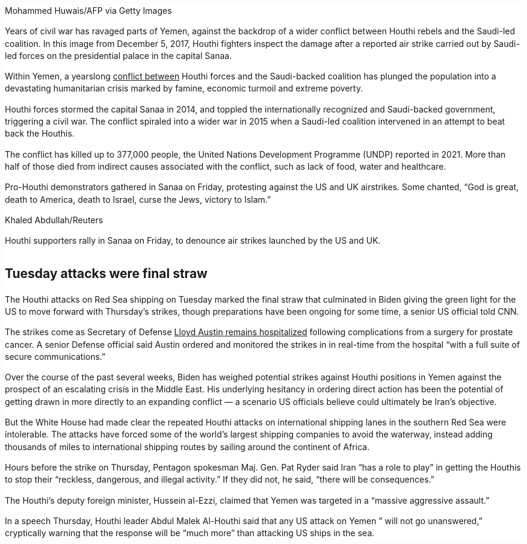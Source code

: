Mohammed Huwais/AFP via Getty Images

Years of civil war has ravaged parts of Yemen, against the backdrop of a wider conflict between Houthi rebels and the Saudi-led coalition. In this image from December 5, 2017, Houthi fighters inspect the damage after a reported air strike carried out by Saudi-led forces on the presidential palace in the capital Sanaa.

Within Yemen, a yearslong [conflict between](https://www.cnn.com/middleeast/live-news/israel-hamas-war-gaza-news-01-12-24/h_9f30ceb72172d73eef9bcdebf83ce252) Houthi forces and the Saudi-backed coalition has plunged the population into a devastating humanitarian crisis marked by famine, economic turmoil and extreme poverty.

Houthi forces stormed the capital Sanaa in 2014, and toppled the internationally recognized and Saudi-backed government, triggering a civil war. The conflict spiraled into a wider war in 2015 when a Saudi-led coalition intervened in an attempt to beat back the Houthis.

The conflict has killed up to 377,000 people, the United Nations Development Programme (UNDP) reported in 2021. More than half of those died from indirect causes associated with the conflict, such as lack of food, water and healthcare.

Pro-Houthi demonstrators gathered in Sanaa on Friday, protesting against the US and UK airstrikes. Some chanted, “God is great, death to America, death to Israel, curse the Jews, victory to Islam.”

Khaled Abdullah/Reuters

Houthi supporters rally in Sanaa on Friday, to denounce air strikes launched by the US and UK.

## Tuesday attacks were final straw

The Houthi attacks on Red Sea shipping on Tuesday marked the final straw that culminated in Biden giving the green light for the US to move forward with Thursday’s strikes, though preparations have been ongoing for some time, a senior US official told CNN.

The strikes come as Secretary of Defense [Lloyd Austin remains hospitalized](https://www.cnn.com/2024/01/11/politics/pentagon-inspector-general-lloyd-austin-review/index.html) following complications from a surgery for prostate cancer. A senior Defense official said Austin ordered and monitored the strikes in in real-time from the hospital “with a full suite of secure communications.”

Over the course of the past several weeks, Biden has weighed potential strikes against Houthi positions in Yemen against the prospect of an escalating crisis in the Middle East. His underlying hesitancy in ordering direct action has been the potential of getting drawn in more directly to an expanding conflict — a scenario US officials believe could ultimately be Iran’s objective.

But the White House had made clear the repeated Houthi attacks on international shipping lanes in the southern Red Sea were intolerable. The attacks have forced some of the world’s largest shipping companies to avoid the waterway, instead adding thousands of miles to international shipping routes by sailing around the continent of Africa.

Hours before the strike on Thursday, Pentagon spokesman Maj. Gen. Pat Ryder said Iran “has a role to play” in getting the Houthis to stop their “reckless, dangerous, and illegal activity.” If they did not, he said, “there will be consequences.”

The Houthi’s deputy foreign minister, Hussein al-Ezzi, claimed that Yemen was targeted in a “massive aggressive assault.”

In a speech Thursday, Houthi leader Abdul Malek Al-Houthi said that any US attack on Yemen ” will not go unanswered,” cryptically warning that the response will be “much more” than attacking US ships in the sea.
